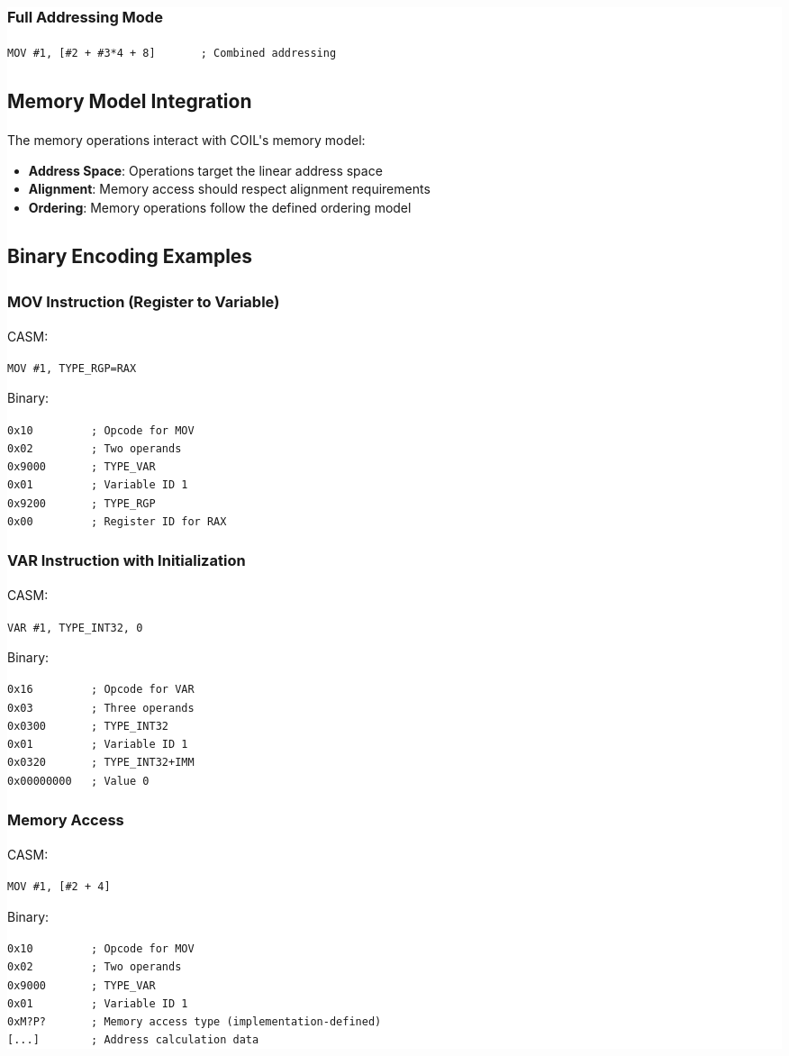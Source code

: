 ### Full Addressing Mode
```
MOV #1, [#2 + #3*4 + 8]       ; Combined addressing
```

## Memory Model Integration

The memory operations interact with COIL's memory model:

- **Address Space**: Operations target the linear address space
- **Alignment**: Memory access should respect alignment requirements
- **Ordering**: Memory operations follow the defined ordering model

## Binary Encoding Examples

### MOV Instruction (Register to Variable)

CASM:
```
MOV #1, TYPE_RGP=RAX
```

Binary:
```
0x10         ; Opcode for MOV
0x02         ; Two operands
0x9000       ; TYPE_VAR
0x01         ; Variable ID 1
0x9200       ; TYPE_RGP
0x00         ; Register ID for RAX
```

### VAR Instruction with Initialization

CASM:
```
VAR #1, TYPE_INT32, 0
```

Binary:
```
0x16         ; Opcode for VAR
0x03         ; Three operands
0x0300       ; TYPE_INT32
0x01         ; Variable ID 1
0x0320       ; TYPE_INT32+IMM
0x00000000   ; Value 0
```

### Memory Access

CASM:
```
MOV #1, [#2 + 4]
```

Binary:
```
0x10         ; Opcode for MOV
0x02         ; Two operands
0x9000       ; TYPE_VAR
0x01         ; Variable ID 1
0xM?P?       ; Memory access type (implementation-defined)
[...]        ; Address calculation data
```